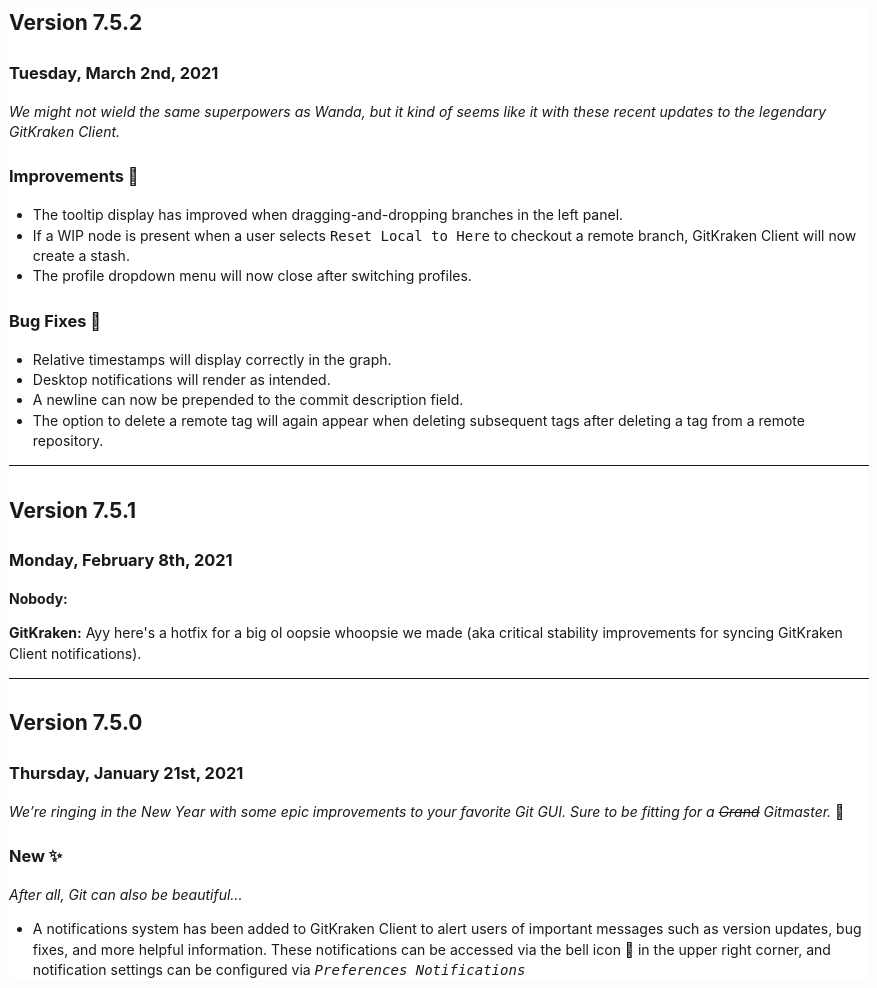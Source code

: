 ## Version 7.5.2<br>
<h3>Tuesday, March 2nd, 2021 </h3>

_We might not wield the same superpowers as Wanda, but it kind of seems like it with these recent updates to the legendary GitKraken Client._


### Improvements 🙌

- The tooltip display has improved when dragging-and-dropping branches in the left panel. 
- If a WIP node is present when a user selects <kbd>Reset Local to Here</kbd> to checkout a remote branch, GitKraken Client will now create a stash.  
- The profile dropdown menu will now close after switching profiles. 

### Bug Fixes 🐛

- Relative timestamps will display correctly in the graph.
- Desktop notifications will render as intended. 
- A newline can now be prepended to the commit description field. 
- The option to delete a remote tag will again appear when deleting subsequent tags after deleting a tag from a remote repository. 



***
<a id="v7-5-1"></a>

## Version 7.5.1<br>
<h3>Monday, February 8th, 2021 </h3>

<strong>Nobody:</strong>

<strong>GitKraken:</strong> Ayy here's a hotfix for a big ol oopsie whoopsie we made (aka critical stability improvements for syncing GitKraken Client notifications).

***

<a id="v7-5-0"></a>

## Version 7.5.0<br>
<h3>Thursday, January 21st, 2021 </h3>

<div class='embed-container embed-container--16-9'>
    <iframe width="560" height="315" src="https://www.youtube.com/embed/_1dMvuh2Kx4" frameborder="0" allowfullscreen></iframe>
</div>

_We’re ringing in the New Year with some epic improvements to your favorite Git GUI. Sure to be fitting for a <s>Grand</s> Gitmaster._ 👑

### New ✨
_After all, Git can also be beautiful..._

- A notifications system has been added to GitKraken Client to alert users of important messages such as version updates, bug fixes, and more helpful information. These notifications can be accessed via the bell icon 🔔 in the upper right corner, and notification settings can be configured via <kbd><i> <i class="fas fa-cog"></i> Preferences    <i class='fa fa-caret-right'></i>     Notifications</i></kbd>
